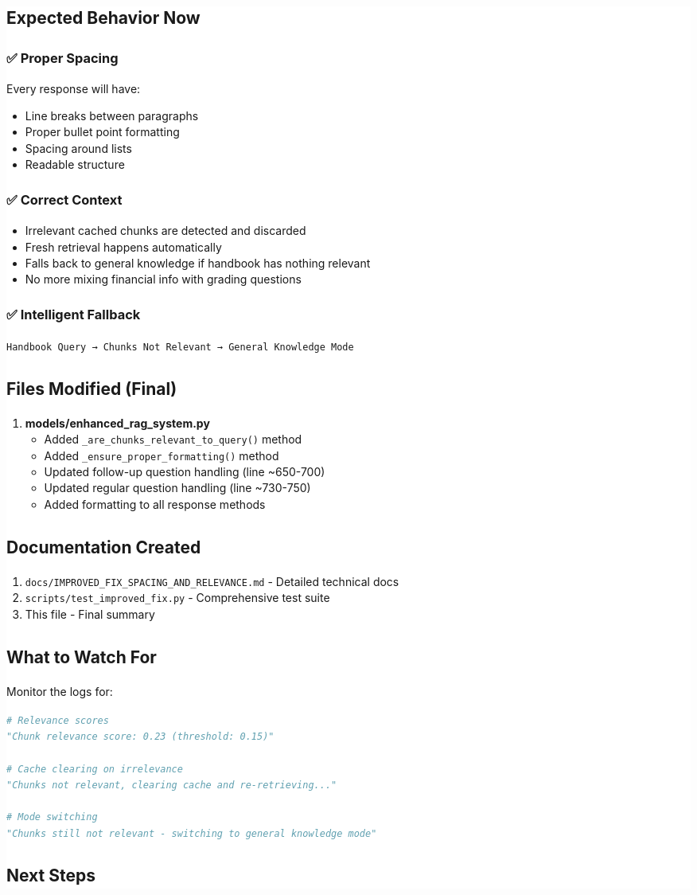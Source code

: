 ## Expected Behavior Now

### ✅ Proper Spacing
Every response will have:
- Line breaks between paragraphs
- Proper bullet point formatting
- Spacing around lists
- Readable structure

### ✅ Correct Context
- Irrelevant cached chunks are detected and discarded
- Fresh retrieval happens automatically
- Falls back to general knowledge if handbook has nothing relevant
- No more mixing financial info with grading questions

### ✅ Intelligent Fallback
```
Handbook Query → Chunks Not Relevant → General Knowledge Mode
```

## Files Modified (Final)

1. **models/enhanced_rag_system.py**
   - Added `_are_chunks_relevant_to_query()` method
   - Added `_ensure_proper_formatting()` method
   - Updated follow-up question handling (line ~650-700)
   - Updated regular question handling (line ~730-750)
   - Added formatting to all response methods

## Documentation Created

1. `docs/IMPROVED_FIX_SPACING_AND_RELEVANCE.md` - Detailed technical docs
2. `scripts/test_improved_fix.py` - Comprehensive test suite
3. This file - Final summary

## What to Watch For

Monitor the logs for:
```python
# Relevance scores
"Chunk relevance score: 0.23 (threshold: 0.15)"

# Cache clearing on irrelevance
"Chunks not relevant, clearing cache and re-retrieving..."

# Mode switching
"Chunks still not relevant - switching to general knowledge mode"
```

## Next Steps
